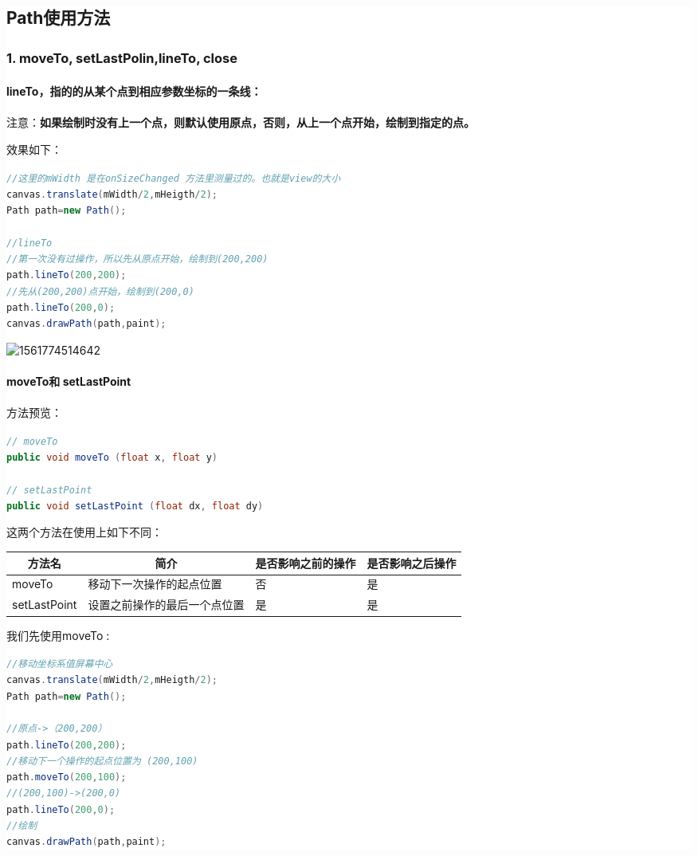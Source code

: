 

## Path使用方法

### 1. moveTo, setLastPolin,lineTo, close

#### lineTo，指的的从某个点到相应参数坐标的一条线：

注意：**如果绘制时没有上一个点，则默认使用原点，否则，从上一个点开始，绘制到指定的点。**

效果如下：

```java
//这里的mWidth 是在onSizeChanged 方法里测量过的。也就是view的大小
canvas.translate(mWidth/2,mHeigth/2);
Path path=new Path();

//lineTo
//第一次没有过操作，所以先从原点开始，绘制到(200,200)
path.lineTo(200,200);
//先从(200,200)点开始，绘制到(200,0)
path.lineTo(200,0);
canvas.drawPath(path,paint);
```

![1561774514642](../../../assets/1561774514642.png)



#### moveTo和 setLastPoint

方法预览：

```java
// moveTo
public void moveTo (float x, float y)

// setLastPoint
public void setLastPoint (float dx, float dy)
```

这两个方法在使用上如下不同：

| 方法名       | 简介                         | 是否影响之前的操作 | 是否影响之后操作 |
| ------------ | ---------------------------- | ------------------ | ---------------- |
| moveTo       | 移动下一次操作的起点位置     | 否                 | 是               |
| setLastPoint | 设置之前操作的最后一个点位置 | 是                 | 是               |

我们先使用moveTo :

```java
//移动坐标系值屏幕中心
canvas.translate(mWidth/2,mHeigth/2);
Path path=new Path();

//原点->（200,200）
path.lineTo(200,200);
//移动下一个操作的起点位置为 (200,100)
path.moveTo(200,100);
//(200,100)->(200,0)
path.lineTo(200,0);
//绘制
canvas.drawPath(path,paint);
```
